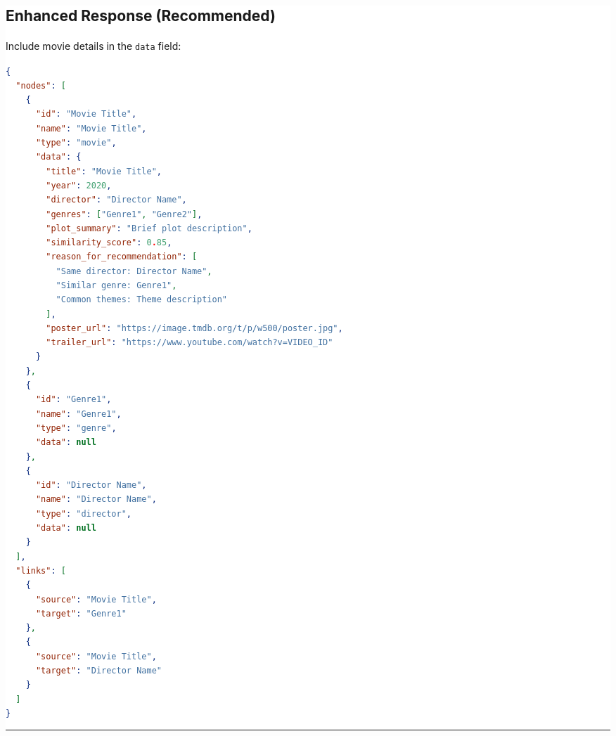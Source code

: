 ## Enhanced Response (Recommended)

Include movie details in the `data` field:

```json
{
  "nodes": [
    {
      "id": "Movie Title",
      "name": "Movie Title",
      "type": "movie",
      "data": {
        "title": "Movie Title",
        "year": 2020,
        "director": "Director Name",
        "genres": ["Genre1", "Genre2"],
        "plot_summary": "Brief plot description",
        "similarity_score": 0.85,
        "reason_for_recommendation": [
          "Same director: Director Name",
          "Similar genre: Genre1",
          "Common themes: Theme description"
        ],
        "poster_url": "https://image.tmdb.org/t/p/w500/poster.jpg",
        "trailer_url": "https://www.youtube.com/watch?v=VIDEO_ID"
      }
    },
    {
      "id": "Genre1",
      "name": "Genre1",
      "type": "genre",
      "data": null
    },
    {
      "id": "Director Name",
      "name": "Director Name",
      "type": "director",
      "data": null
    }
  ],
  "links": [
    {
      "source": "Movie Title",
      "target": "Genre1"
    },
    {
      "source": "Movie Title",
      "target": "Director Name"
    }
  ]
}
```

---
